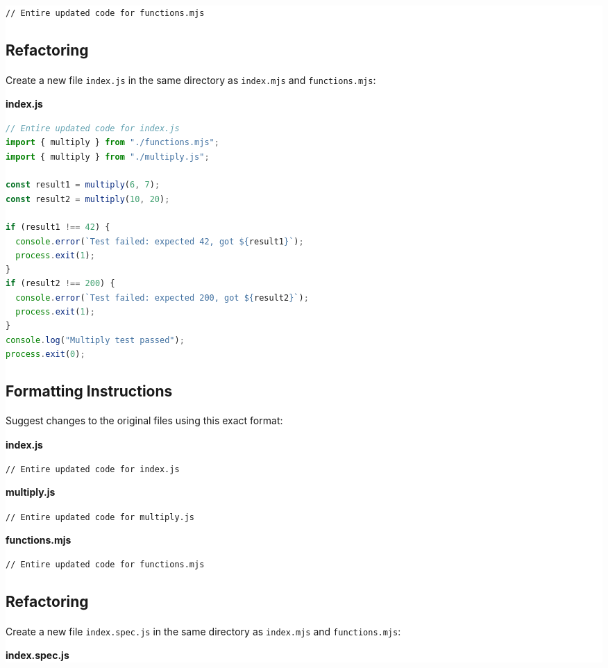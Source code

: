 ```
// Entire updated code for functions.mjs
```

## Refactoring

Create a new file `index.js` in the same directory as `index.mjs` and `functions.mjs`:

**index.js**

```javascript
// Entire updated code for index.js
import { multiply } from "./functions.mjs";
import { multiply } from "./multiply.js";

const result1 = multiply(6, 7);
const result2 = multiply(10, 20);

if (result1 !== 42) {
  console.error(`Test failed: expected 42, got ${result1}`);
  process.exit(1);
}
if (result2 !== 200) {
  console.error(`Test failed: expected 200, got ${result2}`);
  process.exit(1);
}
console.log("Multiply test passed");
process.exit(0);
```

## Formatting Instructions

Suggest changes to the original files using this exact format:

**index.js**

```
// Entire updated code for index.js
```

**multiply.js**

```
// Entire updated code for multiply.js
```

**functions.mjs**

```
// Entire updated code for functions.mjs
```

## Refactoring

Create a new file `index.spec.js` in the same directory as `index.mjs` and `functions.mjs`:

**index.spec.js**
